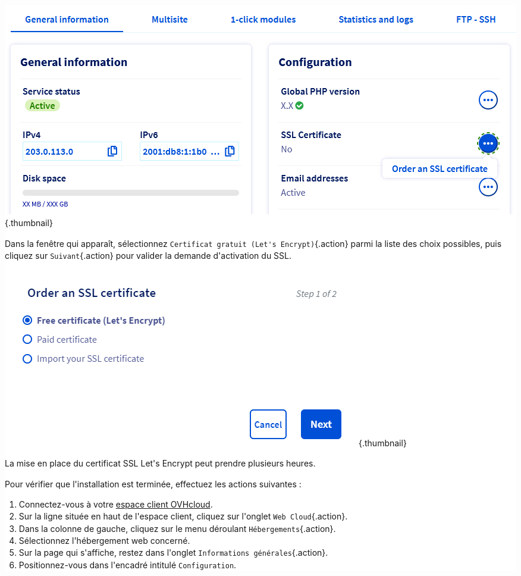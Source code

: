 ![Order an SSL certificate](/pages/assets/screens/control_panel/product-selection/web-cloud/web-hosting/general-information/order-an-ssl-certificate.png){.thumbnail}

Dans la fenêtre qui apparaît, sélectionnez `Certificat gratuit (Let's Encrypt)`{.action} parmi la liste des choix possibles, puis cliquez sur `Suivant`{.action} pour valider la demande d'activation du SSL.

![managessl](/pages/assets/screens/control_panel/product-selection/web-cloud/web-hosting/general-information/order-an-ssl-certificate-step-1-le.png){.thumbnail}

La mise en place du certificat SSL Let's Encrypt peut prendre plusieurs heures.

<a name="check-ssl"></a>

Pour vérifier que l'installation est terminée, effectuez les actions suivantes :

1. Connectez-vous à votre [espace client OVHcloud](/links/manager).
2. Sur la ligne située en haut de l'espace client, cliquez sur l'onglet `Web Cloud`{.action}.
3. Dans la colonne de gauche, cliquez sur le menu déroulant `Hébergements`{.action}.
4. Sélectionnez l'hébergement web concerné.
5. Sur la page qui s'affiche, restez dans l'onglet `Informations générales`{.action}.
6. Positionnez-vous dans l'encadré intitulé `Configuration`.
